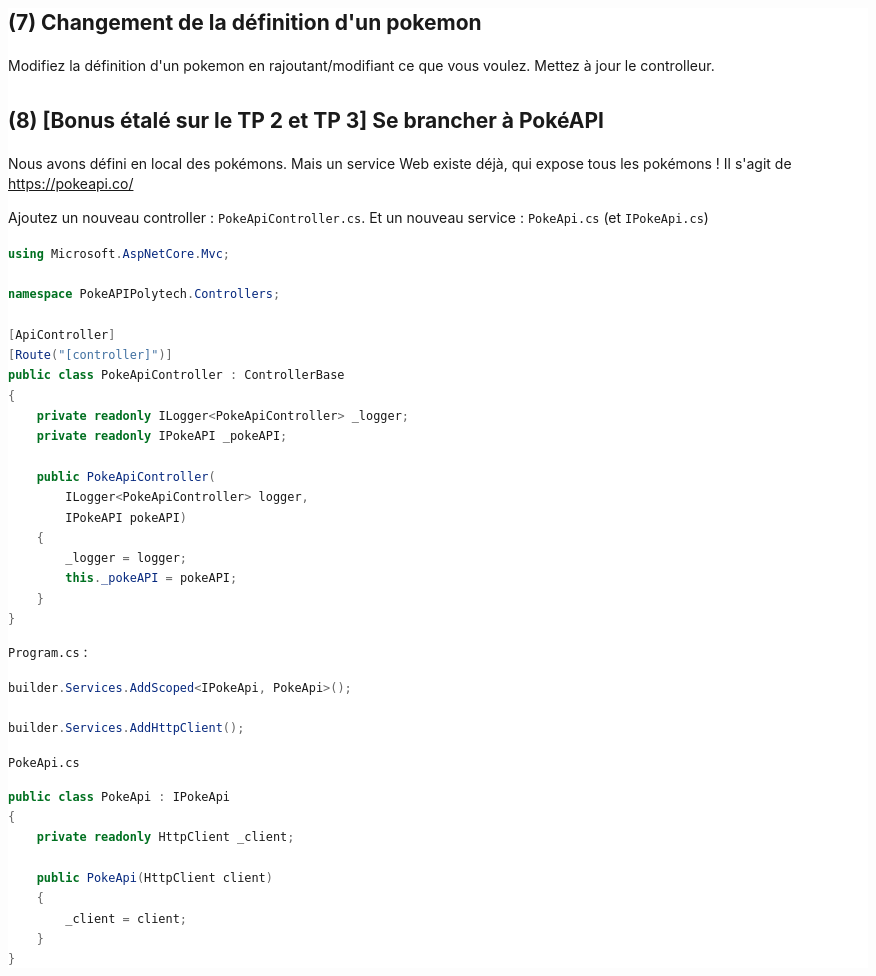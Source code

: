 ## (7) Changement de la définition d'un pokemon

Modifiez la définition d'un pokemon en rajoutant/modifiant ce que vous voulez. Mettez à jour le controlleur.

## (8) [Bonus étalé sur le TP 2 et TP 3] Se brancher à PokéAPI

Nous avons défini en local des pokémons. Mais un service Web existe déjà, qui expose tous les pokémons ! Il s'agit de <https://pokeapi.co/>

Ajoutez un nouveau controller : `PokeApiController.cs`. Et un nouveau service : `PokeApi.cs` (et `IPokeApi.cs`)

````csharp
using Microsoft.AspNetCore.Mvc;

namespace PokeAPIPolytech.Controllers;

[ApiController]
[Route("[controller]")]
public class PokeApiController : ControllerBase
{
    private readonly ILogger<PokeApiController> _logger;
    private readonly IPokeAPI _pokeAPI;

    public PokeApiController(
        ILogger<PokeApiController> logger,
        IPokeAPI pokeAPI)
    {
        _logger = logger;
        this._pokeAPI = pokeAPI;
    }
}
````

`Program.cs` :

````csharp
builder.Services.AddScoped<IPokeApi, PokeApi>();

builder.Services.AddHttpClient();
````

`PokeApi.cs`

````csharp
public class PokeApi : IPokeApi
{
    private readonly HttpClient _client;

    public PokeApi(HttpClient client)
    {
        _client = client;
    }
}
````
